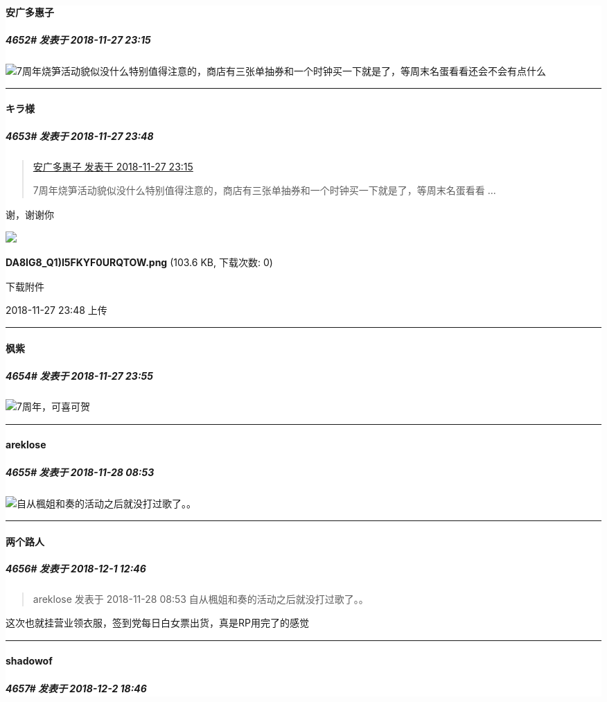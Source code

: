 ####  安广多惠子  
##### 4652#       发表于 2018-11-27 23:15

<img src="https://static.saraba1st.com/image/smiley/face2017/034.png" referrerpolicy="no-referrer">7周年烧笋活动貌似没什么特别值得注意的，商店有三张单抽券和一个时钟买一下就是了，等周末名蛋看看还会不会有点什么

*****

####  キラ様  
##### 4653#       发表于 2018-11-27 23:48

<blockquote><a href="httphttps://bbs.saraba1st.com/2b/forum.php?mod=redirect&amp;goto=findpost&amp;pid=41748681&amp;ptid=1130963" target="_blank">安广多惠子 发表于 2018-11-27 23:15</a>

7周年烧笋活动貌似没什么特别值得注意的，商店有三张单抽券和一个时钟买一下就是了，等周末名蛋看看 ...</blockquote>

谢，谢谢你

<img src="https://img.saraba1st.com/forum/201811/27/234814nofzcnn44dli2uxe.png" referrerpolicy="no-referrer">

<strong>DA8IG8_Q1)I5FKYF0URQTOW.png</strong> (103.6 KB, 下载次数: 0)

下载附件

2018-11-27 23:48 上传

*****

####  枫紫  
##### 4654#       发表于 2018-11-27 23:55

<img src="https://static.saraba1st.com/image/smiley/face2017/029.png" referrerpolicy="no-referrer">7周年，可喜可贺

*****

####  areklose  
##### 4655#       发表于 2018-11-28 08:53

<img src="https://static.saraba1st.com/image/smiley/face2017/112.png" referrerpolicy="no-referrer">自从楓姐和奏的活动之后就没打过歌了。。

*****

####  两个路人  
##### 4656#       发表于 2018-12-1 12:46

<blockquote>areklose 发表于 2018-11-28 08:53
自从楓姐和奏的活动之后就没打过歌了。。</blockquote>
这次也就挂营业领衣服，签到党每日白女票出货，真是RP用完了的感觉

*****

####  shadowof  
##### 4657#       发表于 2018-12-2 18:46
